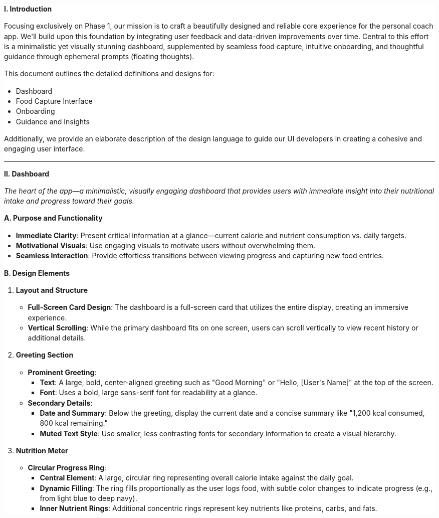 **I. Introduction**

Focusing exclusively on Phase 1, our mission is to craft a beautifully designed and reliable core experience for the personal coach app. We'll build upon this foundation by integrating user feedback and data-driven improvements over time. Central to this effort is a minimalistic yet visually stunning dashboard, supplemented by seamless food capture, intuitive onboarding, and thoughtful guidance through ephemeral prompts (floating thoughts).

This document outlines the detailed definitions and designs for:

- Dashboard
- Food Capture Interface
- Onboarding
- Guidance and Insights

Additionally, we provide an elaborate description of the design language to guide our UI developers in creating a cohesive and engaging user interface.

---

**II. Dashboard**

*The heart of the app—a minimalistic, visually engaging dashboard that provides users with immediate insight into their nutritional intake and progress toward their goals.*

**A. Purpose and Functionality**

- **Immediate Clarity**: Present critical information at a glance—current calorie and nutrient consumption vs. daily targets.
- **Motivational Visuals**: Use engaging visuals to motivate users without overwhelming them.
- **Seamless Interaction**: Provide effortless transitions between viewing progress and capturing new food entries.

**B. Design Elements**

1. **Layout and Structure**

   - **Full-Screen Card Design**: The dashboard is a full-screen card that utilizes the entire display, creating an immersive experience.
   - **Vertical Scrolling**: While the primary dashboard fits on one screen, users can scroll vertically to view recent history or additional details.

2. **Greeting Section**

   - **Prominent Greeting**:
     - **Text**: A large, bold, center-aligned greeting such as "Good Morning" or "Hello, [User's Name]" at the top of the screen.
     - **Font**: Uses a bold, large sans-serif font for readability at a glance.
   - **Secondary Details**:
     - **Date and Summary**: Below the greeting, display the current date and a concise summary like "1,200 kcal consumed, 800 kcal remaining."
     - **Muted Text Style**: Use smaller, less contrasting fonts for secondary information to create a visual hierarchy.

3. **Nutrition Meter**

   - **Circular Progress Ring**:
     - **Central Element**: A large, circular ring representing overall calorie intake against the daily goal.
     - **Dynamic Filling**: The ring fills proportionally as the user logs food, with subtle color changes to indicate progress (e.g., from light blue to deep navy).
     - **Inner Nutrient Rings**: Additional concentric rings represent key nutrients like proteins, carbs, and fats.
